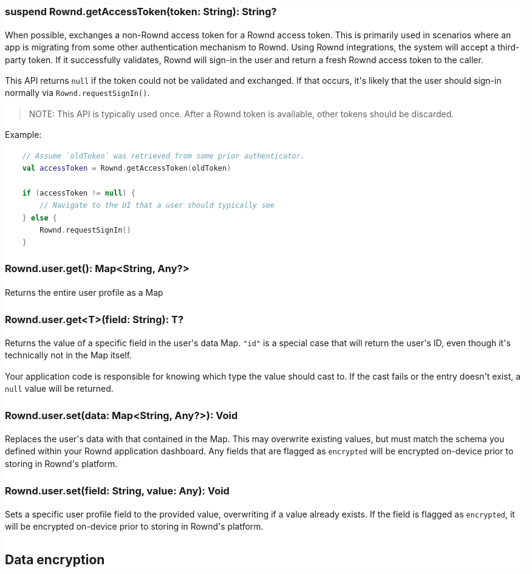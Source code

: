 ### suspend Rownd.getAccessToken(token: String): String?

When possible, exchanges a non-Rownd access token for a Rownd access token. This is primarily used in scenarios
where an app is migrating from some other authentication mechanism to Rownd. Using Rownd integrations,
the system will accept a third-party token. If it successfully validates, Rownd will sign-in the user and
return a fresh Rownd access token to the caller.

This API returns `null` if the token could not be validated and exchanged. If that occurs, it's likely
that the user should sign-in normally via `Rownd.requestSignIn()`.

> NOTE: This API is typically used once. After a Rownd token is available, other tokens should be discarded.

Example:

```kotlin
    // Assume `oldToken` was retrieved from some prior authenticator.
    val accessToken = Rownd.getAccessToken(oldToken)

    if (accessToken != null) {
        // Navigate to the UI that a user should typically see
    } else {
        Rownd.requestSignIn()
    }
```

### Rownd.user.get(): Map\<String, Any?>

Returns the entire user profile as a Map

### Rownd.user.get\<T>(field: String): T?

Returns the value of a specific field in the user's data Map. `"id"` is a special case that will return the user's ID, even though it's technically not in the Map itself.

Your application code is responsible for knowing which type the value should cast to. If the cast fails or the entry doesn't exist, a `null` value will be returned.

### Rownd.user.set(data: Map\<String, Any?>): Void

Replaces the user's data with that contained in the Map. This may overwrite existing values, but must match the schema you defined within your Rownd application dashboard. Any fields that are flagged as `encrypted` will be encrypted on-device prior to storing in Rownd's platform.

### Rownd.user.set(field: String, value: Any): Void

Sets a specific user profile field to the provided value, overwriting if a value already exists. If the field is flagged as `encrypted`, it will be encrypted on-device prior to storing in Rownd's platform.

## Data encryption
